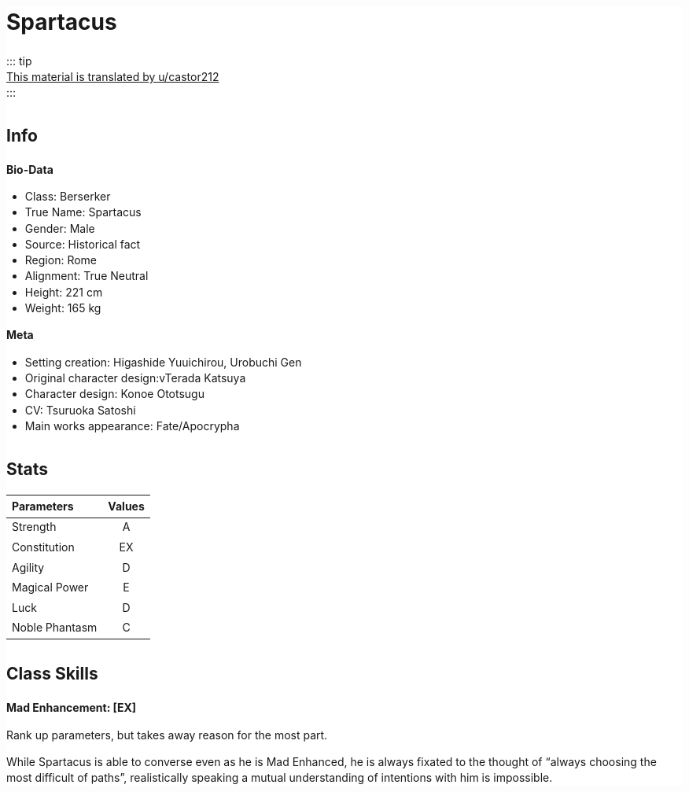 # Spartacus  
  
::: tip  
[This material is translated by u/castor212](https://forums.nrvnqsr.com/showthread.php/6951-Fate-Grand-Order-Mats?p=2845004&viewfull=1#post2845004)  
:::  
  
## Info  
  
**Bio-Data**  
  
- Class: Berserker  
- True Name: Spartacus  
- Gender: Male  
- Source: Historical fact  
- Region: Rome  
- Alignment: True Neutral  
- Height: 221 cm  
- Weight: 165 kg  
  
**Meta**  
  
- Setting creation: Higashide Yuuichirou, Urobuchi Gen  
- Original character design:vTerada Katsuya  
- Character design: Konoe Ototsugu  
- CV: Tsuruoka Satoshi  
- Main works appearance: Fate/Apocrypha  
  
## Stats  
  
| Parameters | Values |  
|:--------|:--------:|  
| Strength | A |  
| Constitution | EX |  
| Agility | D |  
| Magical Power | E |  
| Luck | D |  
| Noble Phantasm | C |  
  
## Class Skills  
  
**Mad Enhancement: [EX]**  
  
Rank up parameters, but takes away reason for the most part.  
  
While Spartacus is able to converse even as he is Mad Enhanced, he is always fixated to the thought of “always choosing the most difficult of paths”, realistically speaking a mutual understanding of intentions with him is impossible.  
  